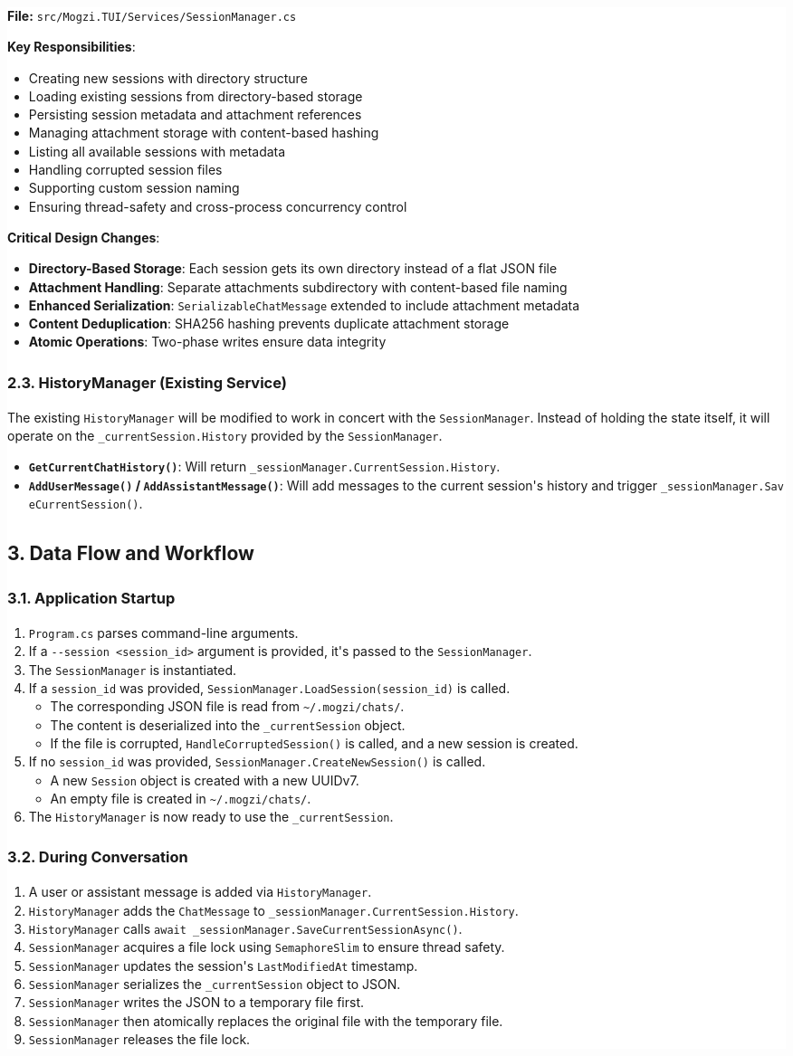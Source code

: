 **File:** `src/Mogzi.TUI/Services/SessionManager.cs`

**Key Responsibilities**:
- Creating new sessions with directory structure
- Loading existing sessions from directory-based storage
- Persisting session metadata and attachment references
- Managing attachment storage with content-based hashing
- Listing all available sessions with metadata
- Handling corrupted session files
- Supporting custom session naming
- Ensuring thread-safety and cross-process concurrency control

**Critical Design Changes**:
- **Directory-Based Storage**: Each session gets its own directory instead of a flat JSON file
- **Attachment Handling**: Separate attachments subdirectory with content-based file naming
- **Enhanced Serialization**: `SerializableChatMessage` extended to include attachment metadata
- **Content Deduplication**: SHA256 hashing prevents duplicate attachment storage
- **Atomic Operations**: Two-phase writes ensure data integrity

### 2.3. HistoryManager (Existing Service)

The existing `HistoryManager` will be modified to work in concert with the `SessionManager`. Instead of holding the state itself, it will operate on the `_currentSession.History` provided by the `SessionManager`.

- **`GetCurrentChatHistory()`**: Will return `_sessionManager.CurrentSession.History`.
- **`AddUserMessage()` / `AddAssistantMessage()`**: Will add messages to the current session's history and trigger `_sessionManager.SaveCurrentSession()`.

## 3. Data Flow and Workflow

### 3.1. Application Startup

1.  `Program.cs` parses command-line arguments.
2.  If a `--session <session_id>` argument is provided, it's passed to the `SessionManager`.
3.  The `SessionManager` is instantiated.
4.  If a `session_id` was provided, `SessionManager.LoadSession(session_id)` is called.
    - The corresponding JSON file is read from `~/.mogzi/chats/`.
    - The content is deserialized into the `_currentSession` object.
    - If the file is corrupted, `HandleCorruptedSession()` is called, and a new session is created.
5.  If no `session_id` was provided, `SessionManager.CreateNewSession()` is called.
    - A new `Session` object is created with a new UUIDv7.
    - An empty file is created in `~/.mogzi/chats/`.
6.  The `HistoryManager` is now ready to use the `_currentSession`.

### 3.2. During Conversation

1.  A user or assistant message is added via `HistoryManager`.
2.  `HistoryManager` adds the `ChatMessage` to `_sessionManager.CurrentSession.History`.
3.  `HistoryManager` calls `await _sessionManager.SaveCurrentSessionAsync()`.
4.  `SessionManager` acquires a file lock using `SemaphoreSlim` to ensure thread safety.
5.  `SessionManager` updates the session's `LastModifiedAt` timestamp.
6.  `SessionManager` serializes the `_currentSession` object to JSON.
7.  `SessionManager` writes the JSON to a temporary file first.
8.  `SessionManager` then atomically replaces the original file with the temporary file.
9.  `SessionManager` releases the file lock.
